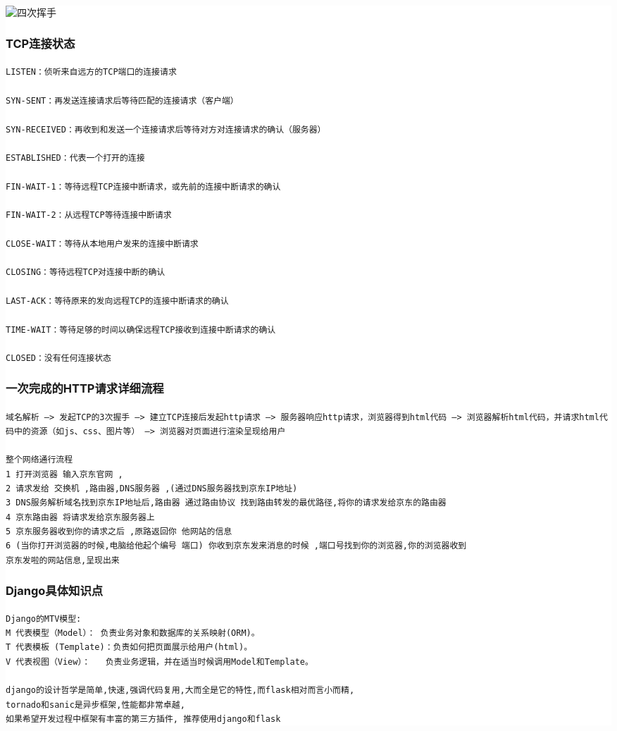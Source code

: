 ![四次挥手](C:\Users\Administrator\Desktop\python\网络编程\四次挥手.png)

### TCP连接状态

```
LISTEN：侦听来自远方的TCP端口的连接请求

SYN-SENT：再发送连接请求后等待匹配的连接请求（客户端）

SYN-RECEIVED：再收到和发送一个连接请求后等待对方对连接请求的确认（服务器）

ESTABLISHED：代表一个打开的连接

FIN-WAIT-1：等待远程TCP连接中断请求，或先前的连接中断请求的确认

FIN-WAIT-2：从远程TCP等待连接中断请求

CLOSE-WAIT：等待从本地用户发来的连接中断请求

CLOSING：等待远程TCP对连接中断的确认

LAST-ACK：等待原来的发向远程TCP的连接中断请求的确认

TIME-WAIT：等待足够的时间以确保远程TCP接收到连接中断请求的确认

CLOSED：没有任何连接状态

```



### 一次完成的HTTP请求详细流程

```
域名解析 –> 发起TCP的3次握手 –> 建立TCP连接后发起http请求 –> 服务器响应http请求，浏览器得到html代码 –> 浏览器解析html代码，并请求html代码中的资源（如js、css、图片等） –> 浏览器对页面进行渲染呈现给用户

整个网络通行流程
1 打开浏览器 输入京东官网 ,
2 请求发给 交换机 ,路由器,DNS服务器 ,(通过DNS服务器找到京东IP地址)
3 DNS服务解析域名找到京东IP地址后,路由器 通过路由协议 找到路由转发的最优路径,将你的请求发给京东的路由器
4 京东路由器 将请求发给京东服务器上
5 京东服务器收到你的请求之后 ,原路返回你 他网站的信息
6 (当你打开浏览器的时候,电脑给他起个编号 端口) 你收到京东发来消息的时候 ,端口号找到你的浏览器,你的浏览器收到
京东发啦的网站信息,呈现出来
```



### Django具体知识点

```
Django的MTV模型:
M 代表模型（Model）： 负责业务对象和数据库的关系映射(ORM)。
T 代表模板 (Template)：负责如何把页面展示给用户(html)。
V 代表视图（View）：   负责业务逻辑，并在适当时候调用Model和Template。

django的设计哲学是简单,快速,强调代码复用,大而全是它的特性,而flask相对而言小而精,
tornado和sanic是异步框架,性能都非常卓越,
如果希望开发过程中框架有丰富的第三方插件, 推荐使用django和flask

```
